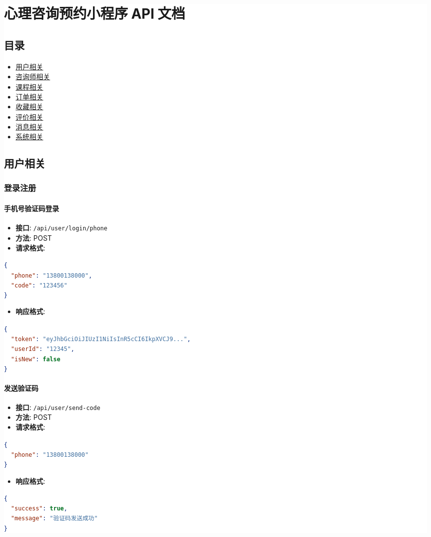 
# 心理咨询预约小程序 API 文档

## 目录

- [用户相关](#用户相关)
- [咨询师相关](#咨询师相关)
- [课程相关](#课程相关)
- [订单相关](#订单相关)
- [收藏相关](#收藏相关)
- [评价相关](#评价相关)
- [消息相关](#消息相关)
- [系统相关](#系统相关)

## 用户相关

### 登录注册

#### 手机号验证码登录

- **接口**: `/api/user/login/phone`
- **方法**: POST
- **请求格式**:
```json
{
  "phone": "13800138000",
  "code": "123456"
}
```
- **响应格式**:
```json
{
  "token": "eyJhbGciOiJIUzI1NiIsInR5cCI6IkpXVCJ9...",
  "userId": "12345",
  "isNew": false
}
```

#### 发送验证码

- **接口**: `/api/user/send-code`
- **方法**: POST
- **请求格式**:
```json
{
  "phone": "13800138000"
}
```
- **响应格式**:
```json
{
  "success": true,
  "message": "验证码发送成功"
}
```
